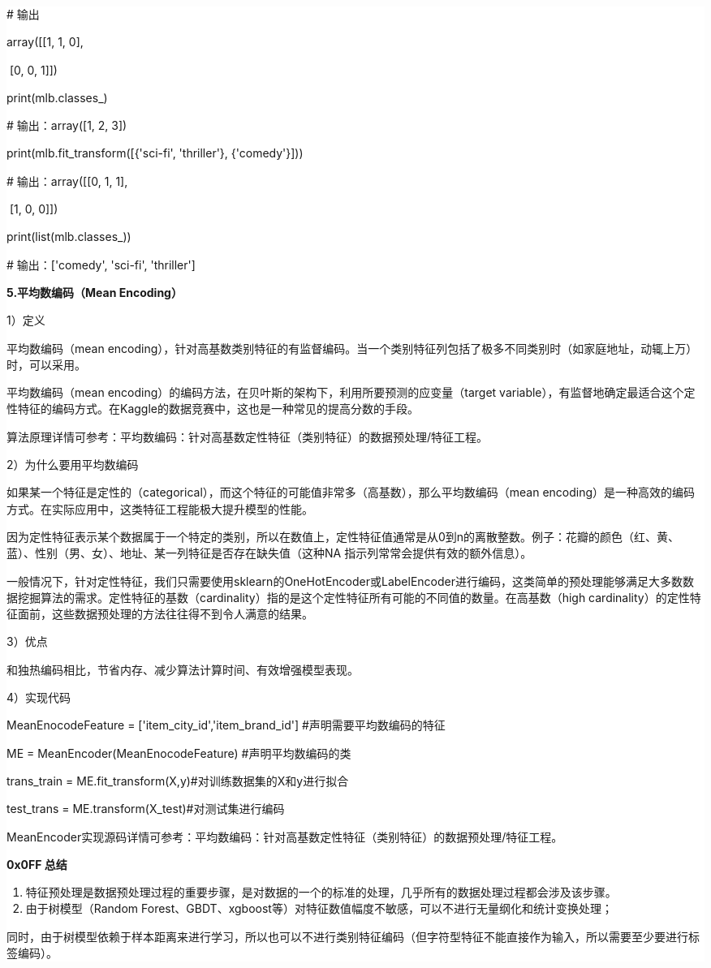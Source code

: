 \# 输出

array([[1, 1, 0],

​       [0, 0, 1]])

print(mlb.classes_)

\# 输出：array([1, 2, 3])

print(mlb.fit_transform([{'sci-fi', 'thriller'}, {'comedy'}]))

\# 输出：array([[0, 1, 1],

​       [1, 0, 0]])

print(list(mlb.classes_))

\# 输出：['comedy', 'sci-fi', 'thriller']

**5.平均数编码（Mean Encoding）**

1）定义

平均数编码（mean encoding），针对高基数类别特征的有监督编码。当一个类别特征列包括了极多不同类别时（如家庭地址，动辄上万）时，可以采用。

平均数编码（mean encoding）的编码方法，在贝叶斯的架构下，利用所要预测的应变量（target variable），有监督地确定最适合这个定性特征的编码方式。在Kaggle的数据竞赛中，这也是一种常见的提高分数的手段。

算法原理详情可参考：平均数编码：针对高基数定性特征（类别特征）的数据预处理/特征工程。

2）为什么要用平均数编码

如果某一个特征是定性的（categorical），而这个特征的可能值非常多（高基数），那么平均数编码（mean encoding）是一种高效的编码方式。在实际应用中，这类特征工程能极大提升模型的性能。

因为定性特征表示某个数据属于一个特定的类别，所以在数值上，定性特征值通常是从0到n的离散整数。例子：花瓣的颜色（红、黄、蓝）、性别（男、女）、地址、某一列特征是否存在缺失值（这种NA 指示列常常会提供有效的额外信息）。

一般情况下，针对定性特征，我们只需要使用sklearn的OneHotEncoder或LabelEncoder进行编码，这类简单的预处理能够满足大多数数据挖掘算法的需求。定性特征的基数（cardinality）指的是这个定性特征所有可能的不同值的数量。在高基数（high cardinality）的定性特征面前，这些数据预处理的方法往往得不到令人满意的结果。

3）优点

和独热编码相比，节省内存、减少算法计算时间、有效增强模型表现。

4）实现代码

MeanEnocodeFeature = ['item_city_id','item_brand_id'] #声明需要平均数编码的特征

ME = MeanEncoder(MeanEnocodeFeature) #声明平均数编码的类

trans_train = ME.fit_transform(X,y)#对训练数据集的X和y进行拟合

test_trans = ME.transform(X_test)#对测试集进行编码

MeanEncoder实现源码详情可参考：平均数编码：针对高基数定性特征（类别特征）的数据预处理/特征工程。

**0x0FF 总结**

1. 特征预处理是数据预处理过程的重要步骤，是对数据的一个的标准的处理，几乎所有的数据处理过程都会涉及该步骤。
2. 由于树模型（Random Forest、GBDT、xgboost等）对特征数值幅度不敏感，可以不进行无量纲化和统计变换处理；

同时，由于树模型依赖于样本距离来进行学习，所以也可以不进行类别特征编码（但字符型特征不能直接作为输入，所以需要至少要进行标签编码）。
